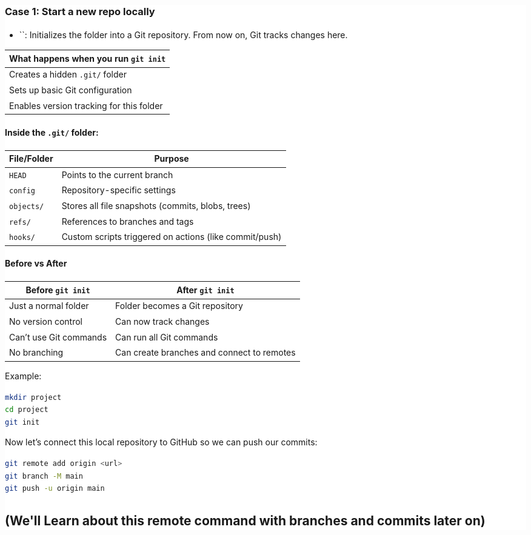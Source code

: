 ### Case 1: Start a new repo locally

- ``: Initializes the folder into a Git repository. From now on, Git tracks changes here.

| What happens when you run `git init`     |
| ---------------------------------------- |
| Creates a hidden `.git/` folder          |
| Sets up basic Git configuration          |
| Enables version tracking for this folder |

#### Inside the `.git/` folder:

| File/Folder | Purpose                                                |
| ----------- | ------------------------------------------------------ |
| `HEAD`      | Points to the current branch                           |
| `config`    | Repository-specific settings                           |
| `objects/`  | Stores all file snapshots (commits, blobs, trees)      |
| `refs/`     | References to branches and tags                        |
| `hooks/`    | Custom scripts triggered on actions (like commit/push) |

#### Before vs After

| Before `git init`      | After `git init`                           |
| ---------------------- | ------------------------------------------ |
| Just a normal folder   | Folder becomes a Git repository            |
| No version control     | Can now track changes                      |
| Can’t use Git commands | Can run all Git commands                   |
| No branching           | Can create branches and connect to remotes |

Example:

```bash
mkdir project
cd project
git init
```
Now let’s connect this local repository to GitHub so we can push our commits:

```bash
git remote add origin <url>
git branch -M main
git push -u origin main
```

(We'll Learn about this remote command with branches and commits later on)
---
